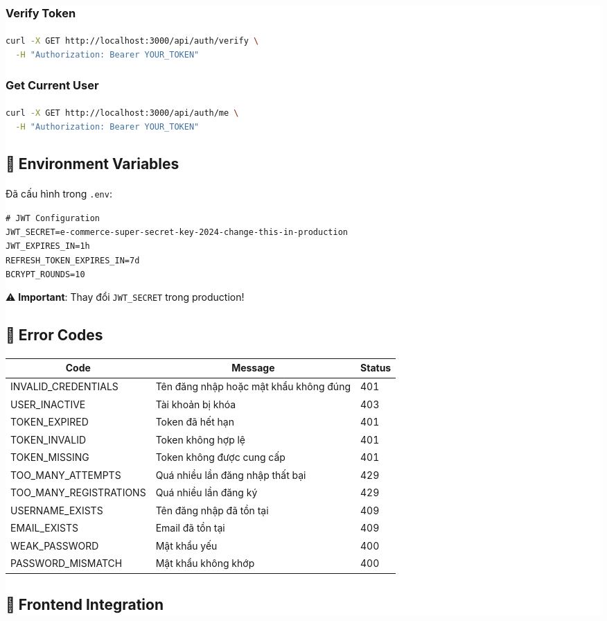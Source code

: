 ### Verify Token
```bash
curl -X GET http://localhost:3000/api/auth/verify \
  -H "Authorization: Bearer YOUR_TOKEN"
```

### Get Current User
```bash
curl -X GET http://localhost:3000/api/auth/me \
  -H "Authorization: Bearer YOUR_TOKEN"
```

## 🔧 Environment Variables

Đã cấu hình trong `.env`:

```env
# JWT Configuration
JWT_SECRET=e-commerce-super-secret-key-2024-change-this-in-production
JWT_EXPIRES_IN=1h
REFRESH_TOKEN_EXPIRES_IN=7d
BCRYPT_ROUNDS=10
```

⚠️ **Important**: Thay đổi `JWT_SECRET` trong production!

## 📝 Error Codes

| Code | Message | Status |
|------|---------|--------|
| INVALID_CREDENTIALS | Tên đăng nhập hoặc mật khẩu không đúng | 401 |
| USER_INACTIVE | Tài khoản bị khóa | 403 |
| TOKEN_EXPIRED | Token đã hết hạn | 401 |
| TOKEN_INVALID | Token không hợp lệ | 401 |
| TOKEN_MISSING | Token không được cung cấp | 401 |
| TOO_MANY_ATTEMPTS | Quá nhiều lần đăng nhập thất bại | 429 |
| TOO_MANY_REGISTRATIONS | Quá nhiều lần đăng ký | 429 |
| USERNAME_EXISTS | Tên đăng nhập đã tồn tại | 409 |
| EMAIL_EXISTS | Email đã tồn tại | 409 |
| WEAK_PASSWORD | Mật khẩu yếu | 400 |
| PASSWORD_MISMATCH | Mật khẩu không khớp | 400 |

## 🔄 Frontend Integration
